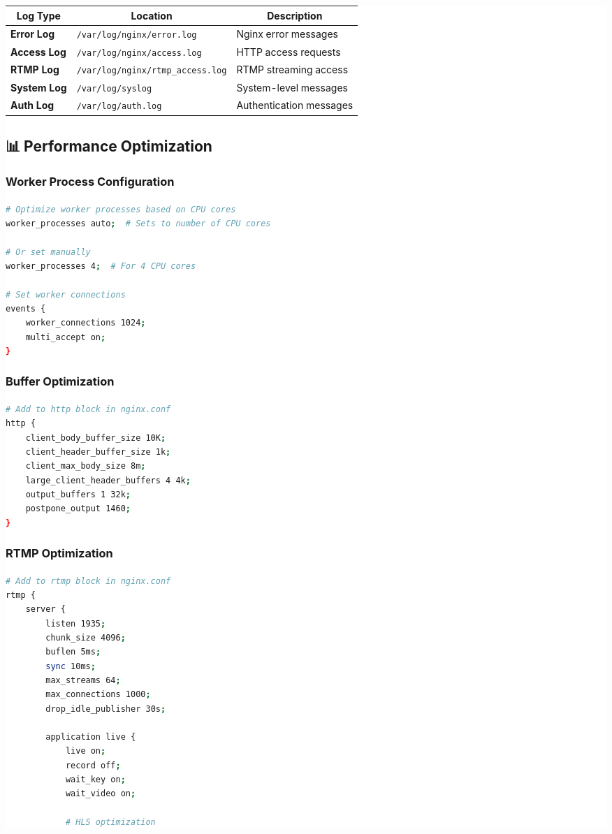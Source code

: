 | Log Type | Location | Description |
|----------|----------|-------------|
| **Error Log** | `/var/log/nginx/error.log` | Nginx error messages |
| **Access Log** | `/var/log/nginx/access.log` | HTTP access requests |
| **RTMP Log** | `/var/log/nginx/rtmp_access.log` | RTMP streaming access |
| **System Log** | `/var/log/syslog` | System-level messages |
| **Auth Log** | `/var/log/auth.log` | Authentication messages |

## 📊 Performance Optimization

### Worker Process Configuration

```bash
# Optimize worker processes based on CPU cores
worker_processes auto;  # Sets to number of CPU cores

# Or set manually
worker_processes 4;  # For 4 CPU cores

# Set worker connections
events {
    worker_connections 1024;
    multi_accept on;
}
```

### Buffer Optimization

```bash
# Add to http block in nginx.conf
http {
    client_body_buffer_size 10K;
    client_header_buffer_size 1k;
    client_max_body_size 8m;
    large_client_header_buffers 4 4k;
    output_buffers 1 32k;
    postpone_output 1460;
}
```

### RTMP Optimization

```bash
# Add to rtmp block in nginx.conf
rtmp {
    server {
        listen 1935;
        chunk_size 4096;
        buflen 5ms;
        sync 10ms;
        max_streams 64;
        max_connections 1000;
        drop_idle_publisher 30s;
        
        application live {
            live on;
            record off;
            wait_key on;
            wait_video on;
            
            # HLS optimization
```